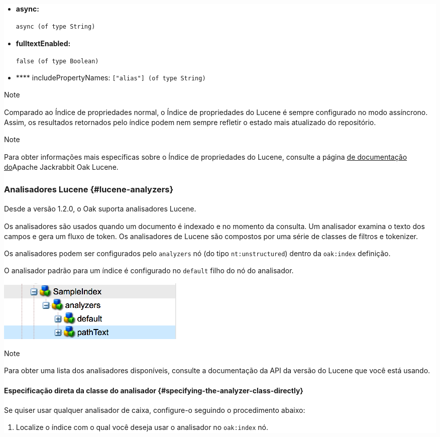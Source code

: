 * **async:**

   ```
   async (of type String)
   ```

* **fulltextEnabled:**

   ```
   false (of type Boolean)
   ```

* **** includePropertyNames: `["alias"] (of type String)`

>[!NOTE]
>
>Comparado ao Índice de propriedades normal, o Índice de propriedades do Lucene é sempre configurado no modo assíncrono. Assim, os resultados retornados pelo índice podem nem sempre refletir o estado mais atualizado do repositório.

>[!NOTE]
>
>Para obter informações mais específicas sobre o Índice de propriedades do Lucene, consulte a página [de documentação do](https://jackrabbit.apache.org/oak/docs/query/lucene.html)Apache Jackrabbit Oak Lucene.

### Analisadores Lucene {#lucene-analyzers}

Desde a versão 1.2.0, o Oak suporta analisadores Lucene.

Os analisadores são usados quando um documento é indexado e no momento da consulta. Um analisador examina o texto dos campos e gera um fluxo de token. Os analisadores de Lucene são compostos por uma série de classes de filtros e tokenizer.

Os analisadores podem ser configurados pelo `analyzers` nó (do tipo `nt:unstructured`) dentro da `oak:index` definição.

O analisador padrão para um índice é configurado no `default` filho do nó do analisador.

![chlimage_1-149](assets/chlimage_1-149.png)

>[!NOTE]
>
>Para obter uma lista dos analisadores disponíveis, consulte a documentação da API da versão do Lucene que você está usando.

#### Especificação direta da classe do analisador {#specifying-the-analyzer-class-directly}

Se quiser usar qualquer analisador de caixa, configure-o seguindo o procedimento abaixo:

1. Localize o índice com o qual você deseja usar o analisador no `oak:index` nó.
